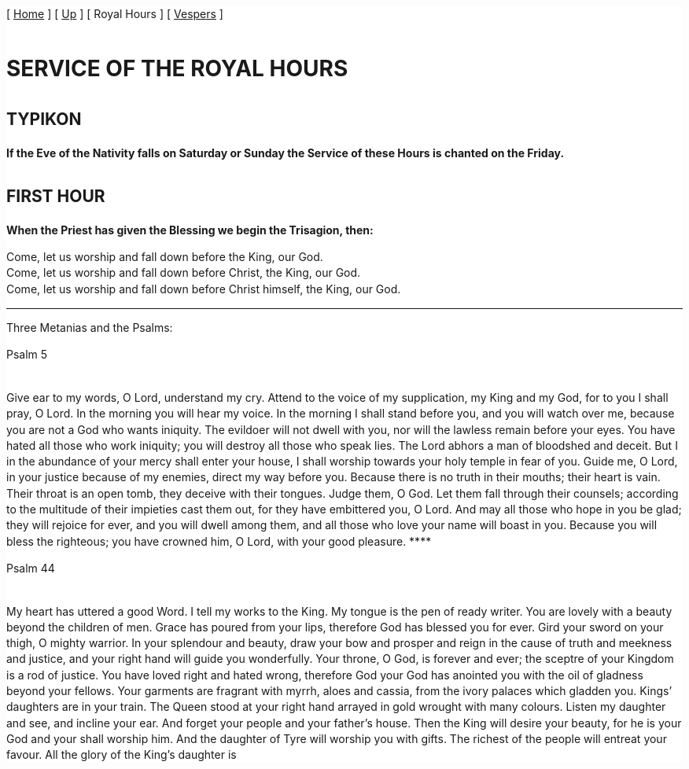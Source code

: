\[ [Home](index.md) \] \[ [Up](24dec.md) \] \[ Royal Hours \]
\[ [Vespers](24decVes.md) \]

SERVICE OF THE ROYAL HOURS
==========================

TYPIKON
-------

**If the Eve of the Nativity falls on Saturday or Sunday the Service of
these Hours is chanted on the Friday.**

FIRST HOUR
----------

**When the Priest has given the Blessing we begin the Trisagion, then:**

Come, let us worship and fall down before the King, our God.\
Come, let us worship and fall down before Christ, the King, our God.\
Come, let us worship and fall down before Christ himself, the King, our
God.

****

Three Metanias and the Psalms:

Psalm 5

\
Give ear to my words, O Lord, understand my cry. Attend to the voice of
my supplication, my King and my God, for to you I shall pray, O Lord. In
the morning you will hear my voice. In the morning I shall stand before
you, and you will watch over me, because you are not a God who wants
iniquity. The evildoer will not dwell with you, nor will the lawless
remain before your eyes. You have hated all those who work iniquity; you
will destroy all those who speak lies. The Lord abhors a man of
bloodshed and deceit. But I in the abundance of your mercy shall enter
your house, I shall worship towards your holy temple in fear of you.
Guide me, O Lord, in your justice because of my enemies, direct my way
before you. Because there is no truth in their mouths; their heart is
vain. Their throat is an open tomb, they deceive with their tongues.
Judge them, O God. Let them fall through their counsels; according to
the multitude of their impieties cast them out, for they have embittered
you, O Lord. And may all those who hope in you be glad; they will
rejoice for ever, and you will dwell among them, and all those who love
your name will boast in you. Because you will bless the righteous; you
have crowned him, O Lord, with your good pleasure. ****

Psalm 44

\
My heart has uttered a good Word. I tell my works to the King. My tongue
is the pen of ready writer. You are lovely with a beauty beyond the
children of men. Grace has poured from your lips, therefore God has
blessed you for ever. Gird your sword on your thigh, O mighty warrior.
In your splendour and beauty, draw your bow and prosper and reign in the
cause of truth and meekness and justice, and your right hand will guide
you wonderfully. Your throne, O God, is forever and ever; the sceptre of
your Kingdom is a rod of justice. You have loved right and hated wrong,
therefore God your God has anointed you with the oil of gladness beyond
your fellows. Your garments are fragrant with myrrh, aloes and cassia,
from the ivory palaces which gladden you. Kings’ daughters are in your
train. The Queen stood at your right hand arrayed in gold wrought with
many colours. Listen my daughter and see, and incline your ear. And
forget your people and your father’s house. Then the King will desire
your beauty, for he is your God and your shall worship him. And the
daughter of Tyre will worship you with gifts. The richest of the people
will entreat your favour. All the glory of the King’s daughter is